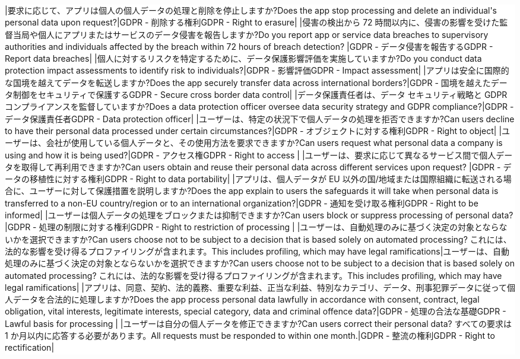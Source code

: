 |<span data-ttu-id="a82b4-267">要求に応じて、アプリは個人の個人データの処理と削除を停止しますか?</span><span class="sxs-lookup"><span data-stu-id="a82b4-267">Does the app stop processing and delete an individual's personal data upon request?</span></span>|<span data-ttu-id="a82b4-268">GDPR - 削除する権利</span><span class="sxs-lookup"><span data-stu-id="a82b4-268">GDPR - Right to erasure</span></span>|
|<span data-ttu-id="a82b4-269">侵害の検出から 72 時間以内に、侵害の影響を受けた監督当局や個人にアプリまたはサービスのデータ侵害を報告しますか?</span><span class="sxs-lookup"><span data-stu-id="a82b4-269">Do you report app or service data breaches to supervisory authorities and individuals affected by the breach within 72 hours of breach detection?</span></span> |<span data-ttu-id="a82b4-270">GDPR - データ侵害を報告する</span><span class="sxs-lookup"><span data-stu-id="a82b4-270">GDPR - Report data breaches</span></span>|
|<span data-ttu-id="a82b4-271">個人に対するリスクを特定するために、データ保護影響評価を実施していますか?</span><span class="sxs-lookup"><span data-stu-id="a82b4-271">Do you conduct data protection impact assessments to identify risk to individuals?</span></span>|<span data-ttu-id="a82b4-272">GDPR - 影響評価</span><span class="sxs-lookup"><span data-stu-id="a82b4-272">GDPR - Impact assessment</span></span>|
|<span data-ttu-id="a82b4-273">アプリは安全に国際的な国境を越えてデータを転送しますか?</span><span class="sxs-lookup"><span data-stu-id="a82b4-273">Does the app securely transfer data across international borders?</span></span>|<span data-ttu-id="a82b4-274">GDPR - 国境を越えたデータ制御をセキュリティで保護する</span><span class="sxs-lookup"><span data-stu-id="a82b4-274">GDPR - Secure cross border data control</span></span>|
|<span data-ttu-id="a82b4-275">データ保護責任者は、データ セキュリティ戦略と GDPR コンプライアンスを監督していますか?</span><span class="sxs-lookup"><span data-stu-id="a82b4-275">Does a data protection officer oversee data security strategy and GDPR compliance?</span></span>|<span data-ttu-id="a82b4-276">GDPR - データ保護責任者</span><span class="sxs-lookup"><span data-stu-id="a82b4-276">GDPR - Data protection officer</span></span>|
|<span data-ttu-id="a82b4-277">ユーザーは、特定の状況下で個人データの処理を拒否できますか?</span><span class="sxs-lookup"><span data-stu-id="a82b4-277">Can users decline to have their personal data processed under certain circumstances?</span></span>|<span data-ttu-id="a82b4-278">GDPR - オブジェクトに対する権利</span><span class="sxs-lookup"><span data-stu-id="a82b4-278">GDPR - Right to object</span></span>|
|<span data-ttu-id="a82b4-279">ユーザーは、会社が使用している個人データと、その使用方法を要求できますか?</span><span class="sxs-lookup"><span data-stu-id="a82b4-279">Can users request what personal data a company is using and how it is being used?</span></span>|<span data-ttu-id="a82b4-280">GDPR - アクセス権</span><span class="sxs-lookup"><span data-stu-id="a82b4-280">GDPR - Right to access</span></span> |
|<span data-ttu-id="a82b4-281">ユーザーは、要求に応じて異なるサービス間で個人データを取得して再利用できますか?</span><span class="sxs-lookup"><span data-stu-id="a82b4-281">Can users obtain and reuse their personal data across different services upon request?</span></span> |<span data-ttu-id="a82b4-282">GDPR - データの移植性に対する権利</span><span class="sxs-lookup"><span data-stu-id="a82b4-282">GDPR - Right to data portability</span></span>|
|<span data-ttu-id="a82b4-283">アプリは、個人データが EU 以外の国/地域または国際組織に転送される場合に、ユーザーに対して保護措置を説明しますか?</span><span class="sxs-lookup"><span data-stu-id="a82b4-283">Does the app explain to users the safeguards it will take when personal data is transferred to a non-EU country/region or to an international organization?</span></span>|<span data-ttu-id="a82b4-284">GDPR - 通知を受け取る権利</span><span class="sxs-lookup"><span data-stu-id="a82b4-284">GDPR - Right to be informed</span></span>|
|<span data-ttu-id="a82b4-285">ユーザーは個人データの処理をブロックまたは抑制できますか?</span><span class="sxs-lookup"><span data-stu-id="a82b4-285">Can users block or suppress processing of personal data?</span></span>|<span data-ttu-id="a82b4-286">GDPR - 処理の制限に対する権利</span><span class="sxs-lookup"><span data-stu-id="a82b4-286">GDPR - Right to restriction of processing</span></span> |
|<span data-ttu-id="a82b4-287">ユーザーは、自動処理のみに基づく決定の対象とならないかを選択できますか?</span><span class="sxs-lookup"><span data-stu-id="a82b4-287">Can users choose not to be subject to a decision that is based solely on automated processing?</span></span> <span data-ttu-id="a82b4-288">これには、法的な影響を受け得るプロファイリングが含まれます。</span><span class="sxs-lookup"><span data-stu-id="a82b4-288">This includes profiling, which may have legal ramifications</span></span>|<span data-ttu-id="a82b4-289">ユーザーは、自動処理のみに基づく決定の対象とならないかを選択できますか?</span><span class="sxs-lookup"><span data-stu-id="a82b4-289">Can users choose not to be subject to a decision that is based solely on automated processing?</span></span> <span data-ttu-id="a82b4-290">これには、法的な影響を受け得るプロファイリングが含まれます。</span><span class="sxs-lookup"><span data-stu-id="a82b4-290">This includes profiling, which may have legal ramifications</span></span>|
|<span data-ttu-id="a82b4-291">アプリは、同意、契約、法的義務、重要な利益、正当な利益、特別なカテゴリ、データ、刑事犯罪データに従って個人データを合法的に処理しますか?</span><span class="sxs-lookup"><span data-stu-id="a82b4-291">Does the app process personal data lawfully in accordance with consent, contract, legal obligation, vital interests, legitimate interests, special category, data and criminal offence data?</span></span>|<span data-ttu-id="a82b4-292">GDPR - 処理の合法な基礎</span><span class="sxs-lookup"><span data-stu-id="a82b4-292">GDPR - Lawful basis for processing</span></span> |
|<span data-ttu-id="a82b4-293">ユーザーは自分の個人データを修正できますか?</span><span class="sxs-lookup"><span data-stu-id="a82b4-293">Can users correct their personal data?</span></span>  <span data-ttu-id="a82b4-294">すべての要求は 1 か月以内に応答する必要があります。</span><span class="sxs-lookup"><span data-stu-id="a82b4-294">All requests must be responded to within one month.</span></span>|<span data-ttu-id="a82b4-295">GDPR - 整流の権利</span><span class="sxs-lookup"><span data-stu-id="a82b4-295">GDPR - Right to rectification</span></span>|